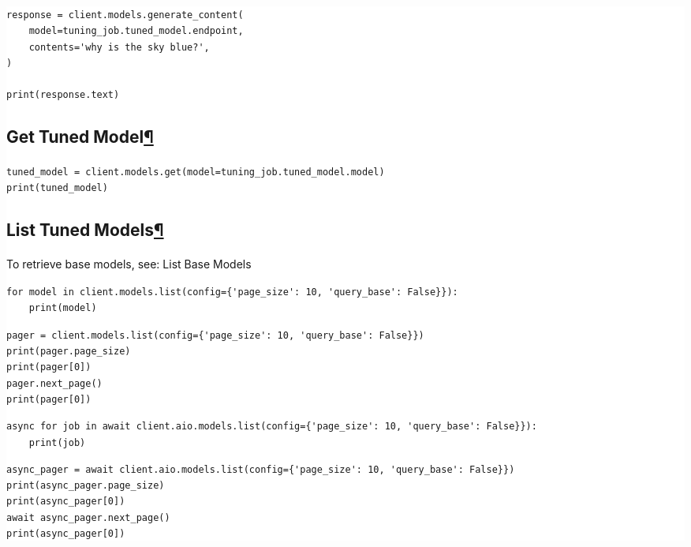 
```
response = client.models.generate_content(
    model=tuning_job.tuned_model.endpoint,
    contents='why is the sky blue?',
)

print(response.text)

```



## Get Tuned Model[¶](#get-tuned-model "Link to this heading")

```
tuned_model = client.models.get(model=tuning_job.tuned_model.model)
print(tuned_model)

```



## List Tuned Models[¶](#list-tuned-models "Link to this heading")

To retrieve base models, see: List Base Models

```
for model in client.models.list(config={'page_size': 10, 'query_base': False}}):
    print(model)

```


```
pager = client.models.list(config={'page_size': 10, 'query_base': False}})
print(pager.page_size)
print(pager[0])
pager.next_page()
print(pager[0])

```


```
async for job in await client.aio.models.list(config={'page_size': 10, 'query_base': False}}):
    print(job)

```


```
async_pager = await client.aio.models.list(config={'page_size': 10, 'query_base': False}})
print(async_pager.page_size)
print(async_pager[0])
await async_pager.next_page()
print(async_pager[0])

```

